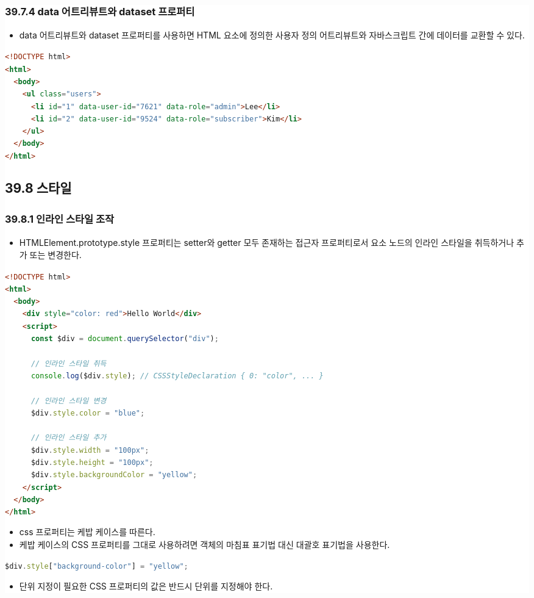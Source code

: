 ### 39.7.4 data 어트리뷰트와 dataset 프로퍼티
- data 어트리뷰트와 dataset 프로퍼티를 사용하면 HTML 요소에 정의한 사용자 정의 어트리뷰트와 자바스크립트 간에 데이터를 교환할 수 있다.

```html
<!DOCTYPE html>
<html>
  <body>
    <ul class="users">
      <li id="1" data-user-id="7621" data-role="admin">Lee</li>
      <li id="2" data-user-id="9524" data-role="subscriber">Kim</li>
    </ul>
  </body>
</html>
```

## 39.8 스타일

### 39.8.1 인라인 스타일 조작
- HTMLElement.prototype.style 프로퍼티는 setter와 getter 모두 존재하는 접근자 프로퍼티로서 요소 노드의 인라인 스타일을 취득하거나 추가 또는 변경한다.

```html
<!DOCTYPE html>
<html>
  <body>
    <div style="color: red">Hello World</div>
    <script>
      const $div = document.querySelector("div");

      // 인라인 스타일 취득
      console.log($div.style); // CSSStyleDeclaration { 0: "color", ... }

      // 인라인 스타일 변경
      $div.style.color = "blue";

      // 인라인 스타일 추가
      $div.style.width = "100px";
      $div.style.height = "100px";
      $div.style.backgroundColor = "yellow";
    </script>
  </body>
</html>
```

- css 프로퍼티는 케밥 케이스를 따른다.
- 케밥 케이스의 CSS 프로퍼티를 그대로 사용하려면 객체의 마침표 표기법 대신 대괄호 표기법을 사용한다.

```javascript
$div.style["background-color"] = "yellow";
```

- 단위 지정이 필요한 CSS 프로퍼티의 값은 반드시 단위를 지정해야 한다.
